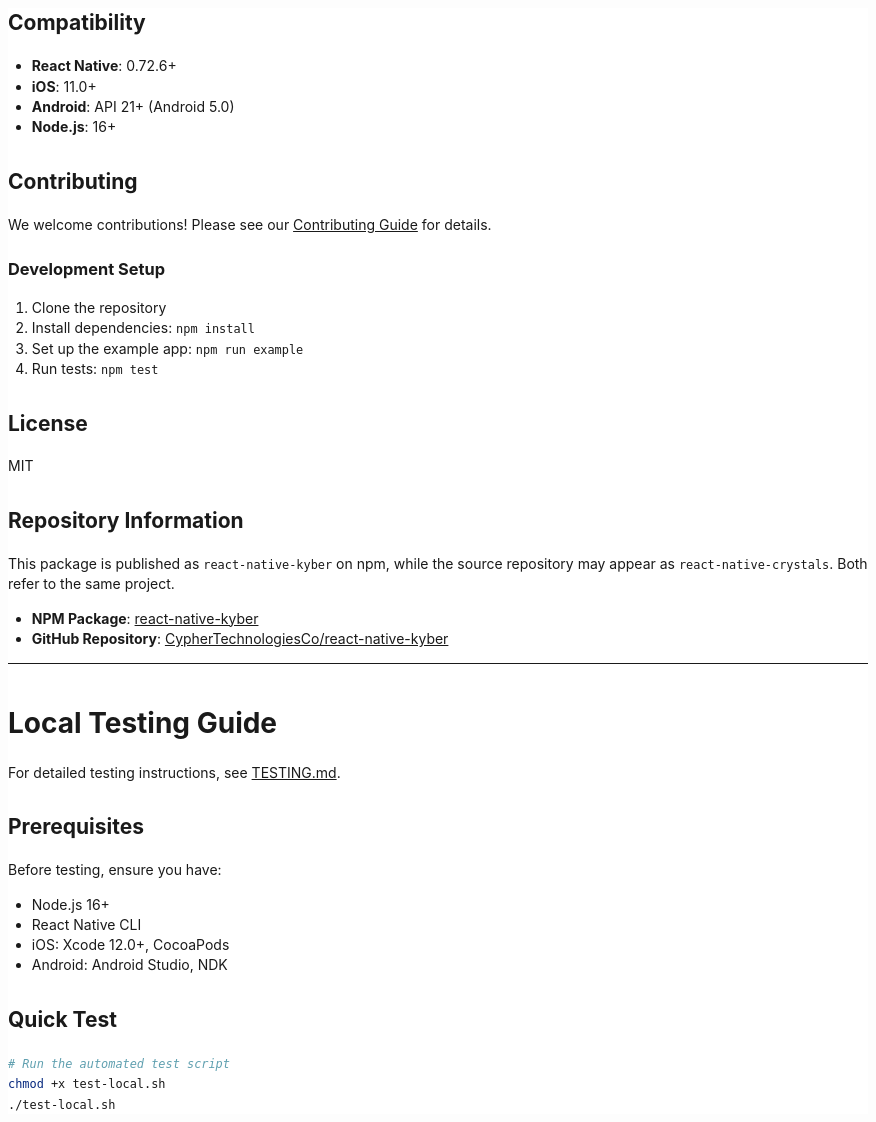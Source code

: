 ## Compatibility

- **React Native**: 0.72.6+
- **iOS**: 11.0+
- **Android**: API 21+ (Android 5.0)
- **Node.js**: 16+

## Contributing

We welcome contributions! Please see our [Contributing Guide](CONTRIBUTING.md) for details.

### Development Setup

1. Clone the repository
2. Install dependencies: `npm install`
3. Set up the example app: `npm run example`
4. Run tests: `npm test`

## License

MIT

## Repository Information

This package is published as `react-native-kyber` on npm, while the source repository may appear as `react-native-crystals`. Both refer to the same project.

- **NPM Package**: [react-native-kyber](https://www.npmjs.com/package/react-native-kyber)
- **GitHub Repository**: [CypherTechnologiesCo/react-native-kyber](https://github.com/CypherTechnologiesCo/react-native-kyber)

---

# Local Testing Guide

For detailed testing instructions, see [TESTING.md](TESTING.md).

## Prerequisites

Before testing, ensure you have:
- Node.js 16+
- React Native CLI
- iOS: Xcode 12.0+, CocoaPods
- Android: Android Studio, NDK

## Quick Test

```bash
# Run the automated test script
chmod +x test-local.sh
./test-local.sh
```
